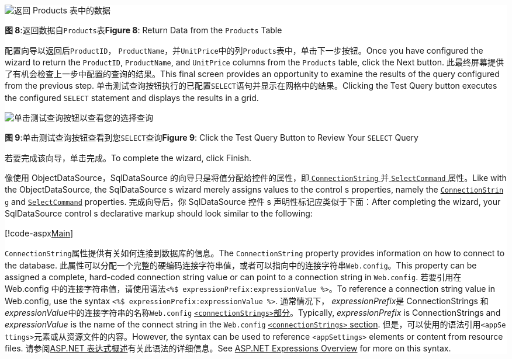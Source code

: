 
![返回 Products 表中的数据](querying-data-with-the-sqldatasource-control-vb/_static/image10.gif)

<span data-ttu-id="5e1f1-185">**图 8**:返回数据自`Products`表</span><span class="sxs-lookup"><span data-stu-id="5e1f1-185">**Figure 8**: Return Data from the `Products` Table</span></span>


<span data-ttu-id="5e1f1-186">配置向导以返回后`ProductID`， `ProductName`，并`UnitPrice`中的列`Products`表中，单击下一步按钮。</span><span class="sxs-lookup"><span data-stu-id="5e1f1-186">Once you have configured the wizard to return the `ProductID`, `ProductName`, and `UnitPrice` columns from the `Products` table, click the Next button.</span></span> <span data-ttu-id="5e1f1-187">此最终屏幕提供了有机会检查上一步中配置的查询的结果。</span><span class="sxs-lookup"><span data-stu-id="5e1f1-187">This final screen provides an opportunity to examine the results of the query configured from the previous step.</span></span> <span data-ttu-id="5e1f1-188">单击测试查询按钮执行的已配置`SELECT`语句并显示在网格中的结果。</span><span class="sxs-lookup"><span data-stu-id="5e1f1-188">Clicking the Test Query button executes the configured `SELECT` statement and displays the results in a grid.</span></span>


![单击测试查询按钮以查看您的选择查询](querying-data-with-the-sqldatasource-control-vb/_static/image11.gif)

<span data-ttu-id="5e1f1-190">**图 9**:单击测试查询按钮查看到您`SELECT`查询</span><span class="sxs-lookup"><span data-stu-id="5e1f1-190">**Figure 9**: Click the Test Query Button to Review Your `SELECT` Query</span></span>


<span data-ttu-id="5e1f1-191">若要完成该向导，单击完成。</span><span class="sxs-lookup"><span data-stu-id="5e1f1-191">To complete the wizard, click Finish.</span></span>

<span data-ttu-id="5e1f1-192">像使用 ObjectDataSource，SqlDataSource 的向导只是将值分配给控件的属性，即[ `ConnectionString` ](https://msdn.microsoft.com/library/system.web.ui.webcontrols.sqldatasource.connectionstring.aspx)并[ `SelectCommand` ](https://msdn.microsoft.com/library/system.web.ui.webcontrols.sqldatasource.selectcommand.aspx)属性。</span><span class="sxs-lookup"><span data-stu-id="5e1f1-192">Like with the ObjectDataSource, the SqlDataSource s wizard merely assigns values to the control s properties, namely the [`ConnectionString`](https://msdn.microsoft.com/library/system.web.ui.webcontrols.sqldatasource.connectionstring.aspx) and [`SelectCommand`](https://msdn.microsoft.com/library/system.web.ui.webcontrols.sqldatasource.selectcommand.aspx) properties.</span></span> <span data-ttu-id="5e1f1-193">完成向导后，你 SqlDataSource 控件 s 声明性标记应类似于下面：</span><span class="sxs-lookup"><span data-stu-id="5e1f1-193">After completing the wizard, your SqlDataSource control s declarative markup should look similar to the following:</span></span>


[!code-aspx[Main](querying-data-with-the-sqldatasource-control-vb/samples/sample2.aspx)]

<span data-ttu-id="5e1f1-194">`ConnectionString`属性提供有关如何连接到数据库的信息。</span><span class="sxs-lookup"><span data-stu-id="5e1f1-194">The `ConnectionString` property provides information on how to connect to the database.</span></span> <span data-ttu-id="5e1f1-195">此属性可以分配一个完整的硬编码连接字符串值，或者可以指向中的连接字符串`Web.config`。</span><span class="sxs-lookup"><span data-stu-id="5e1f1-195">This property can be assigned a complete, hard-coded connection string value or can point to a connection string in `Web.config`.</span></span> <span data-ttu-id="5e1f1-196">若要引用在 Web.config 中的连接字符串值，请使用语法`<%$ expressionPrefix:expressionValue %>`。</span><span class="sxs-lookup"><span data-stu-id="5e1f1-196">To reference a connection string value in Web.config, use the syntax `<%$ expressionPrefix:expressionValue %>`.</span></span> <span data-ttu-id="5e1f1-197">通常情况下， *expressionPrefix*是 ConnectionStrings 和*expressionValue*中的连接字符串的名称`Web.config` [ `<connectionStrings>`部分](https://msdn.microsoft.com/library/bf7sd233.aspx)。</span><span class="sxs-lookup"><span data-stu-id="5e1f1-197">Typically, *expressionPrefix* is ConnectionStrings and *expressionValue* is the name of the connect string in the `Web.config` [`<connectionStrings>` section](https://msdn.microsoft.com/library/bf7sd233.aspx).</span></span> <span data-ttu-id="5e1f1-198">但是，可以使用的语法引用`<appSettings>`元素或从资源文件的内容。</span><span class="sxs-lookup"><span data-stu-id="5e1f1-198">However, the syntax can be used to reference `<appSettings>` elements or content from resource files.</span></span> <span data-ttu-id="5e1f1-199">请参阅[ASP.NET 表达式概述](https://msdn.microsoft.com/library/d5bd1tad.aspx)有关此语法的详细信息。</span><span class="sxs-lookup"><span data-stu-id="5e1f1-199">See [ASP.NET Expressions Overview](https://msdn.microsoft.com/library/d5bd1tad.aspx) for more on this syntax.</span></span>
